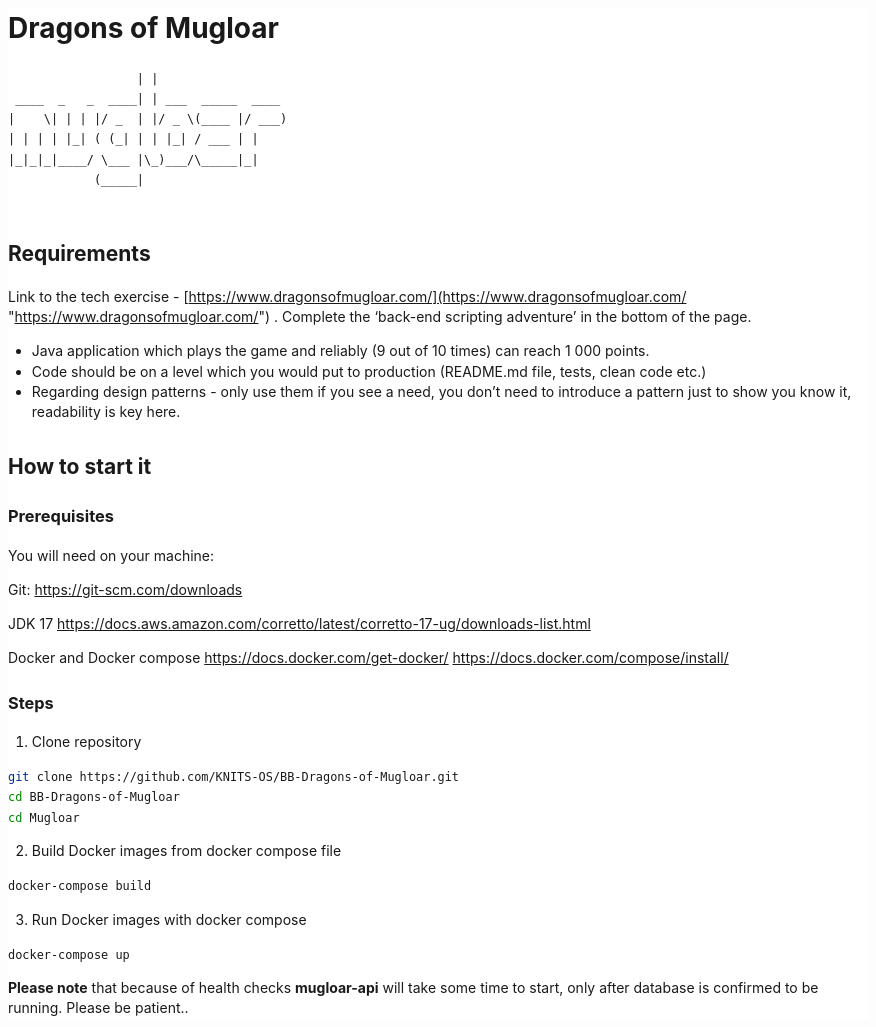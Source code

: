 
# Dragons of Mugloar

```                   _                     
                  | |                    
 ____  _   _  ____| | ___  _____  ____   
|    \| | | |/ _  | |/ _ \(____ |/ ___)  
| | | | |_| ( (_| | | |_| / ___ | |      
|_|_|_|____/ \___ |\_)___/\_____|_|      
            (_____|


```

## Requirements
Link to the tech exercise - [https://www.dragonsofmugloar.com/](https://www.dragonsofmugloar.com/ "https://www.dragonsofmugloar.com/") . Complete the ‘back-end scripting adventure’ in the bottom of the page.

- Java application which plays the game and reliably (9 out of 10 times) can reach 1 000 points.
- Code should be on a level which you would put to production (README.md file, tests, clean code etc.)
- Regarding design patterns - only use them if you see a need, you don’t need to introduce a pattern just to show you know it, readability is key here.


## How to start it

### Prerequisites
You will need on your machine:

Git:
https://git-scm.com/downloads

JDK 17
https://docs.aws.amazon.com/corretto/latest/corretto-17-ug/downloads-list.html

Docker and Docker compose
https://docs.docker.com/get-docker/
https://docs.docker.com/compose/install/

### Steps
1. Clone repository
```bash
git clone https://github.com/KNITS-OS/BB-Dragons-of-Mugloar.git
cd BB-Dragons-of-Mugloar 
cd Mugloar
```
2. Build Docker images from docker compose file
```bash
docker-compose build
```
3. Run Docker images with docker compose
```bash
docker-compose up
```
**Please note** that because of health checks **mugloar-api** will take some time to start, only after database is confirmed to be running. Please be patient..
